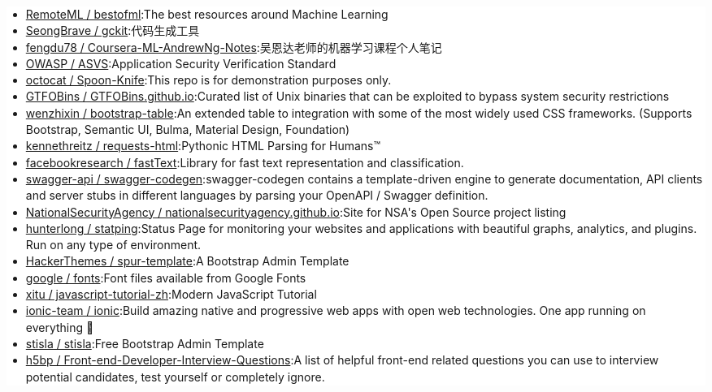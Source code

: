 * [RemoteML / bestofml](https://github.com/RemoteML/bestofml):The best resources around Machine Learning
* [SeongBrave / gckit](https://github.com/SeongBrave/gckit):代码生成工具
* [fengdu78 / Coursera-ML-AndrewNg-Notes](https://github.com/fengdu78/Coursera-ML-AndrewNg-Notes):吴恩达老师的机器学习课程个人笔记
* [OWASP / ASVS](https://github.com/OWASP/ASVS):Application Security Verification Standard
* [octocat / Spoon-Knife](https://github.com/octocat/Spoon-Knife):This repo is for demonstration purposes only.
* [GTFOBins / GTFOBins.github.io](https://github.com/GTFOBins/GTFOBins.github.io):Curated list of Unix binaries that can be exploited to bypass system security restrictions
* [wenzhixin / bootstrap-table](https://github.com/wenzhixin/bootstrap-table):An extended table to integration with some of the most widely used CSS frameworks. (Supports Bootstrap, Semantic UI, Bulma, Material Design, Foundation)
* [kennethreitz / requests-html](https://github.com/kennethreitz/requests-html):Pythonic HTML Parsing for Humans™
* [facebookresearch / fastText](https://github.com/facebookresearch/fastText):Library for fast text representation and classification.
* [swagger-api / swagger-codegen](https://github.com/swagger-api/swagger-codegen):swagger-codegen contains a template-driven engine to generate documentation, API clients and server stubs in different languages by parsing your OpenAPI / Swagger definition.
* [NationalSecurityAgency / nationalsecurityagency.github.io](https://github.com/NationalSecurityAgency/nationalsecurityagency.github.io):Site for NSA's Open Source project listing
* [hunterlong / statping](https://github.com/hunterlong/statping):Status Page for monitoring your websites and applications with beautiful graphs, analytics, and plugins. Run on any type of environment.
* [HackerThemes / spur-template](https://github.com/HackerThemes/spur-template):A Bootstrap Admin Template
* [google / fonts](https://github.com/google/fonts):Font files available from Google Fonts
* [xitu / javascript-tutorial-zh](https://github.com/xitu/javascript-tutorial-zh):Modern JavaScript Tutorial
* [ionic-team / ionic](https://github.com/ionic-team/ionic):Build amazing native and progressive web apps with open web technologies. One app running on everything 🎉
* [stisla / stisla](https://github.com/stisla/stisla):Free Bootstrap Admin Template
* [h5bp / Front-end-Developer-Interview-Questions](https://github.com/h5bp/Front-end-Developer-Interview-Questions):A list of helpful front-end related questions you can use to interview potential candidates, test yourself or completely ignore.

